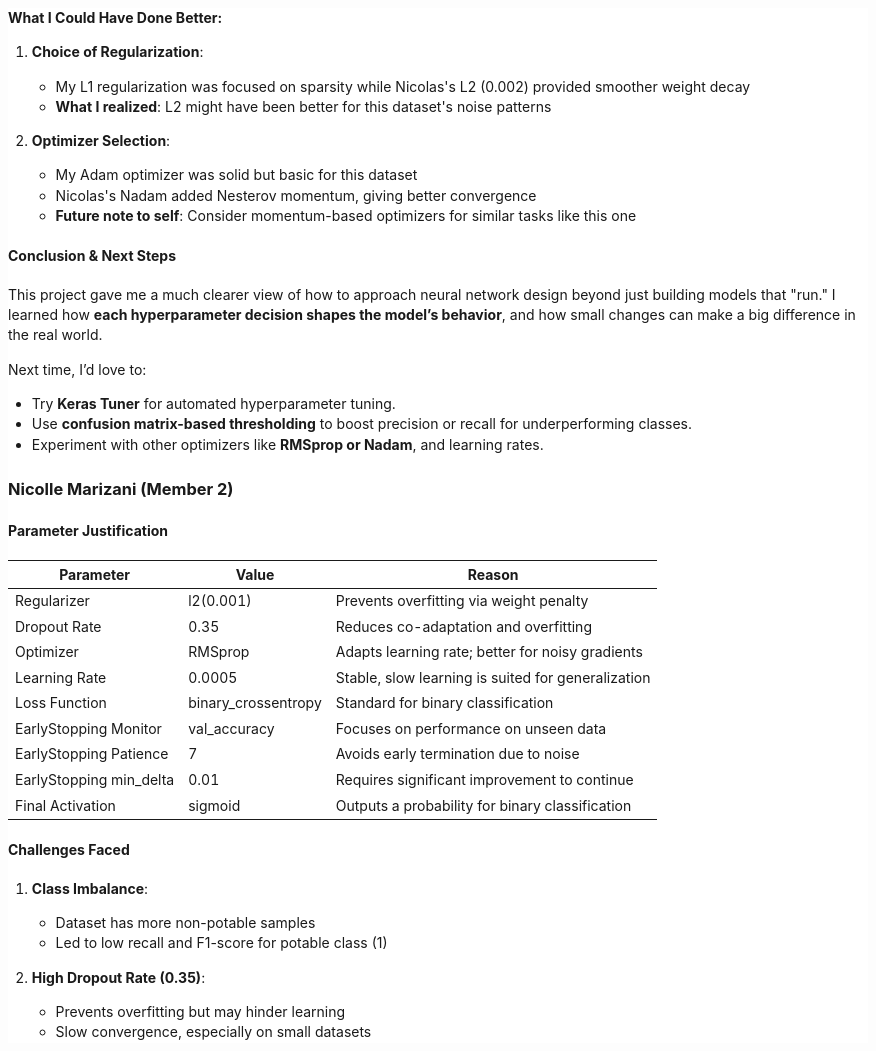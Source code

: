 **What I Could Have Done Better:**
1. **Choice of Regularization**:
   - My L1 regularization was focused on sparsity while Nicolas's L2 (0.002) provided smoother weight decay
   - **What I realized**: L2 might have been better for this dataset's noise patterns

2. **Optimizer Selection**:
   - My Adam optimizer was solid but basic for this dataset
   - Nicolas's Nadam added Nesterov momentum, giving better convergence
   - **Future note to self**: Consider momentum-based optimizers for similar tasks like this one

#### Conclusion & Next Steps
This project gave me a much clearer view of how to approach neural network design beyond just building models that "run." I learned how **each hyperparameter decision shapes the model’s behavior**, and how small changes can make a big difference in the real world.

Next time, I’d love to:
- Try **Keras Tuner** for automated hyperparameter tuning.
- Use **confusion matrix-based thresholding** to boost precision or recall for underperforming classes.
- Experiment with other optimizers like **RMSprop or Nadam**, and learning rates.


### **Nicolle Marizani (Member 2)**

#### Parameter Justification

| Parameter | Value | Reason |
|-----------|--------|--------|
| Regularizer | l2(0.001) | Prevents overfitting via weight penalty |
| Dropout Rate | 0.35 | Reduces co-adaptation and overfitting |
| Optimizer | RMSprop | Adapts learning rate; better for noisy gradients |
| Learning Rate | 0.0005 | Stable, slow learning is suited for generalization |
| Loss Function | binary_crossentropy | Standard for binary classification |
| EarlyStopping Monitor | val_accuracy | Focuses on performance on unseen data |
| EarlyStopping Patience | 7 | Avoids early termination due to noise |
| EarlyStopping min_delta | 0.01 | Requires significant improvement to continue |
| Final Activation | sigmoid | Outputs a probability for binary classification |

#### Challenges Faced
1. **Class Imbalance**: 
   - Dataset has more non-potable samples
   - Led to low recall and F1-score for potable class (1)

2. **High Dropout Rate (0.35)**:
   - Prevents overfitting but may hinder learning
   - Slow convergence, especially on small datasets
